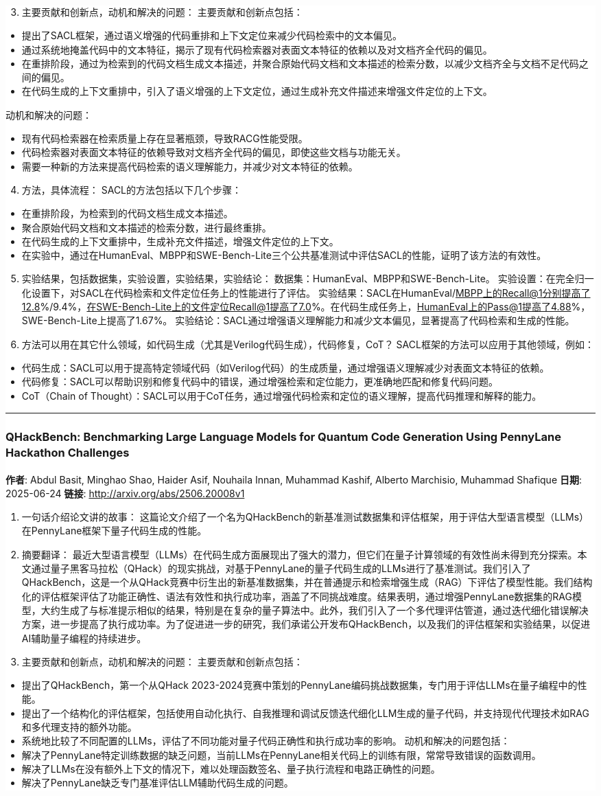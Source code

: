 3. 主要贡献和创新点，动机和解决的问题：
主要贡献和创新点包括：
- 提出了SACL框架，通过语义增强的代码重排和上下文定位来减少代码检索中的文本偏见。
- 通过系统地掩盖代码中的文本特征，揭示了现有代码检索器对表面文本特征的依赖以及对文档齐全代码的偏见。
- 在重排阶段，通过为检索到的代码文档生成文本描述，并聚合原始代码文档和文本描述的检索分数，以减少文档齐全与文档不足代码之间的偏见。
- 在代码生成的上下文重排中，引入了语义增强的上下文定位，通过生成补充文件描述来增强文件定位的上下文。

动机和解决的问题：
- 现有代码检索器在检索质量上存在显著瓶颈，导致RACG性能受限。
- 代码检索器对表面文本特征的依赖导致对文档齐全代码的偏见，即使这些文档与功能无关。
- 需要一种新的方法来提高代码检索的语义理解能力，并减少对文本特征的依赖。

4. 方法，具体流程：
SACL的方法包括以下几个步骤：
- 在重排阶段，为检索到的代码文档生成文本描述。
- 聚合原始代码文档和文本描述的检索分数，进行最终重排。
- 在代码生成的上下文重排中，生成补充文件描述，增强文件定位的上下文。
- 在实验中，通过在HumanEval、MBPP和SWE-Bench-Lite三个公共基准测试中评估SACL的性能，证明了该方法的有效性。

5. 实验结果，包括数据集，实验设置，实验结果，实验结论：
数据集：HumanEval、MBPP和SWE-Bench-Lite。
实验设置：在完全归一化设置下，对SACL在代码检索和文件定位任务上的性能进行了评估。
实验结果：SACL在HumanEval/MBPP上的Recall@1分别提高了12.8%/9.4%，在SWE-Bench-Lite上的文件定位Recall@1提高了7.0%。在代码生成任务上，HumanEval上的Pass@1提高了4.88%，SWE-Bench-Lite上提高了1.67%。
实验结论：SACL通过增强语义理解能力和减少文本偏见，显著提高了代码检索和生成的性能。

6. 方法可以用在其它什么领域，如代码生成（尤其是Verilog代码生成），代码修复，CoT？
SACL框架的方法可以应用于其他领域，例如：
- 代码生成：SACL可以用于提高特定领域代码（如Verilog代码）的生成质量，通过增强语义理解减少对表面文本特征的依赖。
- 代码修复：SACL可以帮助识别和修复代码中的错误，通过增强检索和定位能力，更准确地匹配和修复代码问题。
- CoT（Chain of Thought）：SACL可以用于CoT任务，通过增强代码检索和定位的语义理解，提高代码推理和解释的能力。

---

### QHackBench: Benchmarking Large Language Models for Quantum Code Generation Using PennyLane Hackathon Challenges

**作者**: Abdul Basit, Minghao Shao, Haider Asif, Nouhaila Innan, Muhammad Kashif, Alberto Marchisio, Muhammad Shafique
**日期**: 2025-06-24
**链接**: http://arxiv.org/abs/2506.20008v1

1. 一句话介绍论文讲的故事：
这篇论文介绍了一个名为QHackBench的新基准测试数据集和评估框架，用于评估大型语言模型（LLMs）在PennyLane框架下量子代码生成的性能。

2. 摘要翻译：
最近大型语言模型（LLMs）在代码生成方面展现出了强大的潜力，但它们在量子计算领域的有效性尚未得到充分探索。本文通过量子黑客马拉松（QHack）的现实挑战，对基于PennyLane的量子代码生成的LLMs进行了基准测试。我们引入了QHackBench，这是一个从QHack竞赛中衍生出的新基准数据集，并在普通提示和检索增强生成（RAG）下评估了模型性能。我们结构化的评估框架评估了功能正确性、语法有效性和执行成功率，涵盖了不同挑战难度。结果表明，通过增强PennyLane数据集的RAG模型，大约生成了与标准提示相似的结果，特别是在复杂的量子算法中。此外，我们引入了一个多代理评估管道，通过迭代细化错误解决方案，进一步提高了执行成功率。为了促进进一步的研究，我们承诺公开发布QHackBench，以及我们的评估框架和实验结果，以促进AI辅助量子编程的持续进步。

3. 主要贡献和创新点，动机和解决的问题：
主要贡献和创新点包括：
- 提出了QHackBench，第一个从QHack 2023-2024竞赛中策划的PennyLane编码挑战数据集，专门用于评估LLMs在量子编程中的性能。
- 提出了一个结构化的评估框架，包括使用自动化执行、自我推理和调试反馈迭代细化LLM生成的量子代码，并支持现代代理技术如RAG和多代理支持的额外功能。
- 系统地比较了不同配置的LLMs，评估了不同功能对量子代码正确性和执行成功率的影响。
动机和解决的问题包括：
- 解决了PennyLane特定训练数据的缺乏问题，当前LLMs在PennyLane相关代码上的训练有限，常常导致错误的函数调用。
- 解决了LLMs在没有额外上下文的情况下，难以处理函数签名、量子执行流程和电路正确性的问题。
- 解决了PennyLane缺乏专门基准评估LLM辅助代码生成的问题。
